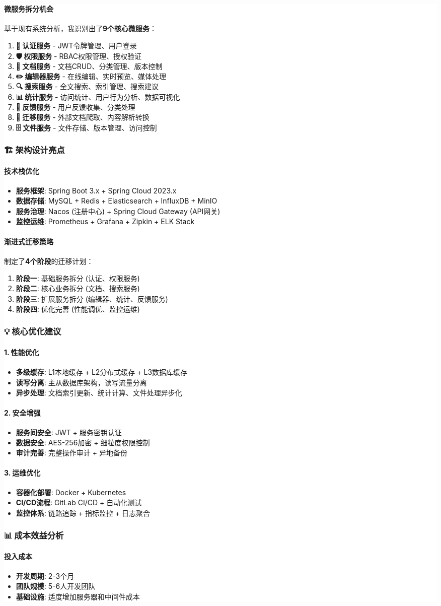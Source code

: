 #### 微服务拆分机会
基于现有系统分析，我识别出了**9个核心微服务**：

1. **🔐 认证服务** - JWT令牌管理、用户登录
2. **🛡️ 权限服务** - RBAC权限管理、授权验证  
3. **📄 文档服务** - 文档CRUD、分类管理、版本控制
4. **✏️ 编辑器服务** - 在线编辑、实时预览、媒体处理
5. **🔍 搜索服务** - 全文搜索、索引管理、搜索建议
6. **📊 统计服务** - 访问统计、用户行为分析、数据可视化
7. **💬 反馈服务** - 用户反馈收集、分类处理
8. **🔄 迁移服务** - 外部文档爬取、内容解析转换
9. **🗄️ 文件服务** - 文件存储、版本管理、访问控制

### 🏗️ 架构设计亮点

#### 技术栈优化
- **服务框架**: Spring Boot 3.x + Spring Cloud 2023.x
- **数据存储**: MySQL + Redis + Elasticsearch + InfluxDB + MinIO
- **服务治理**: Nacos (注册中心) + Spring Cloud Gateway (API网关)
- **监控运维**: Prometheus + Grafana + Zipkin + ELK Stack

#### 渐进式迁移策略
制定了**4个阶段**的迁移计划：
1. **阶段一**: 基础服务拆分 (认证、权限服务)
2. **阶段二**: 核心业务拆分 (文档、搜索服务)  
3. **阶段三**: 扩展服务拆分 (编辑器、统计、反馈服务)
4. **阶段四**: 优化完善 (性能调优、监控运维)

### 💡 核心优化建议

#### 1. 性能优化
- **多级缓存**: L1本地缓存 + L2分布式缓存 + L3数据库缓存
- **读写分离**: 主从数据库架构，读写流量分离
- **异步处理**: 文档索引更新、统计计算、文件处理异步化

#### 2. 安全增强
- **服务间安全**: JWT + 服务密钥认证
- **数据安全**: AES-256加密 + 细粒度权限控制
- **审计完善**: 完整操作审计 + 异地备份

#### 3. 运维优化
- **容器化部署**: Docker + Kubernetes
- **CI/CD流程**: GitLab CI/CD + 自动化测试
- **监控体系**: 链路追踪 + 指标监控 + 日志聚合

### 📊 成本效益分析

#### 投入成本
- **开发周期**: 2-3个月
- **团队规模**: 5-6人开发团队
- **基础设施**: 适度增加服务器和中间件成本
